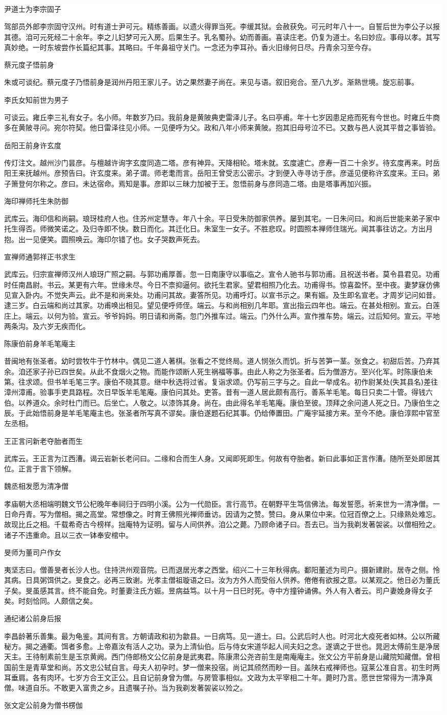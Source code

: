 尹道士为李宗固子  

驾部员外郎李宗固守汉州。时有道士尹可元。精练善画。以遗火得罪当死。李缓其狱。会赦获免。可元时年八十一。自誓后世为李公子以报其德。洎可元死经二十余年。李之儿妇梦可元入房。后果生子。乳名蜀孙。幼而善画。喜读庄老。仍复为道士。名曰妙应。事母以孝。其写真妙绝。一时东坡尝作长篇纪其事。其略曰。千年鼻祖守关门。一念还为李耳孙。香火旧缘何日尽。丹青余习至今存。  

蔡元度子悟前身  

朱或可谈纪。蔡元度子乃悟前身是润州丹阳王家儿子。访之果然妻子尚在。来见与语。叙旧宛合。至八九岁。渐熟世境。旋忘前事。  

李氏女知前世为男子  

可谈云。雍丘李三礼有女子。名小师。年数岁乃曰。我前身是黄陂典吏雷泽儿子。名曰亭甫。年十七岁因患足疮而死有今世也。时雍丘牛商多在黄陂寻问。宛尔符契。他日雷泽往见小师。一见便呼为父。政和八年小师来黄陂。抱其旧母号泣不已。又数与邑人说其平昔之事皆验。  

岳阳王前身许玄度  

传灯注文。越州沙门昙彦。与檀越许询字玄度同造二塔。彦有神异。天降相轮。塔未就。玄度遽亡。彦寿一百二十余岁。待玄度再来。时岳阳王来抚越州。彦预告曰。许玄度来。弟子谓。师老耄而言。岳阳王曾受志公密示。才到便入寺寻访于彦。彦遥见便称许玄度来。王曰。弟子箫登何尔称之。彦曰。未达宿命。焉知是事。彦即以三昧力加被于王。忽悟前身与彦同造二塔。由是塔事再加兴振。  

海印禅师托生朱防御  

武库云。海印信和尚嗣。琅玡桂府人也。住苏州定慧寺。年八十余。平日受朱防御家供养。屡到其宅。一日朱问曰。和尚后世能来弟子家中托生得否。师微笑诺之。及归寺即不快。数日而化。其迁化日。朱室生一女子。不胜悲叹。时圆照本禅师住瑞光。闻其事往访之。方出月抱。出一见便笑。圆照唤云。海印尔错了也。女子哭数声死去。  

宣禅师通郭祥正书求生  

武库云。归宗宣禅师汉州人琅玡广照之嗣。与郭功甫厚善。忽一日南康守以事临之。宣令人驰书与郭功甫。且祝送书者。莫令县君见。功甫时任南昌尉。书云。某更有六年。世缘未尽。今日不柰抑逼何。欲托生君家。望君相照乃化去。功甫得书。惊喜盈怀。至中夜。妻梦寐仿佛见宣入卧内。不觉失声云。此不是和尚来处。功甫问其故。妻答所见。功甫呼灯。以宣书示之。果有娠。及生即名宣老。才周岁记问如昔。逮三岁。白云端和尚过其家。功甫唤出相见。望见便呼师侄。端云。与和尚相别几年耶。宣出指云四年也。端云。在甚处相别。宣云。白莲庄上。端云。以何为验。宣云。爷爷妈妈。明日请和尚斋。忽门外推车过。端云。门外什么声。宣作推车势。端云。过后知何。宣云。平地两条沟。及六岁无疾而化。  

陈康伯前身羊毛笔庵主  

昔闽地有张圣者。幼时尝牧牛于竹林中。偶见二道人著棋。张看之不觉终局。道人悯张久而饥。折与苦笋一茎。张食之。初甜后苦。乃弃其余。洎还家子孙已四世矣。从此不食烟火之物。而能作颂断人死生祸福等事。由此人称之为张圣者。后为僧游方。至兴化军。时陈康伯未第。往求颂。但书羊毛笔三字。康伯不晓其意。继中秋选将过省。复诣求颂。仍写前三字与之。自此一举成名。初作尉某处(失其县名)差往漳州漳甫。验事手吏具路程。次日早饭羊毛笔庵。康伯问其处。吏答。昔有一道人居此颇有高行。善系羊毛笔。每日只卖二十管。得钱六伯。以养道众。余时杜门而已。后坐亡。人敬之。以漆饰其身。尚在。由此得名羊毛笔庵。康伯至彼。顶拜之余问道人死之日。乃康伯生之辰。于此始悟前身是羊毛笔庵主也。张圣者所写真不谬矣。康伯遂题石纪其事。仍给俸置田。广庵宇延接方来。至今不绝。康伯淳熙中官至左丞相。  

王正言问新老夺胎者而生  

武库云。王正言为江西漕。谒云岩新长老问曰。二缘和合而生人身。又闻即死即生。何故有夺胎者。新曰此事如正言作漕。随所至处即居其位。正言于言下领解。  

魏丞相发愿为清净僧  

孝庙朝大丞相端明魏文节公杞晚年奉祠归于四明小溪。公为一代勋臣。言行高节。在朝野平生笃信佛法。每发誓愿。祈来世为一清净僧。一日命丹青。写为僧相。揭之高堂。常想像之。时育王佛照光禅师垂访。因请为之赞。赞曰。身从果位中来。位冠百僚之上。只缘熟处难忘。故现比丘之相。千载希奇古今榜样。拙庵特为证明。留与人间供养。洎公之薨。乃顾命诸子曰。吾去已。当为我剃发著袈裟。以僧相殓之。诸子不违重命。且以三衣一钵奉安棺中。  

旻师为董司户作女  

夷坚志曰。僧善旻者长沙人也。住持洪州观音院。已而退居光孝之西堂。绍兴二十三年秋得病。鄱阳董述为司户。摄新建尉。居寺之侧。怜其病。日具粥饵供之。旻食之。必再三致谢。光孝主僧祖璇语之曰。汝为方外人而受俗人供养。倦倦有欲报之意。以某观之。他日必为董氏子矣。旻虽感其言。终不能自免。时董妻注氏方娠。昱病益笃。以十月一日巳时死。寺中方撞钟诵佛。外人有入者云。司户妻娩身得女子矣。时刻恰同。人颇信之矣。  

通纪诸公前身后报  

李昌龄著乐善集。最为龟鉴。其间有言。方朝请政和初为歙县。一日病笃。见一道士。曰。公武后时人也。时河北大疫死者如林。公以所藏秘方。揭之通衢。饵者多愈。上帝嘉汝有活人之功。录为上清仙伯。后与侍女宋道华起人间夫妇之念。遂谪之于世也。晁迥太傅前生是净居天主。王待制素前生是玉京黄阙。西门侍郎杨文公亿前身是武夷君。陈康肃公尧咨前生是南庵庵主。张文公方平前身是山藏院知藏僧。曾相国前生是青草堂和尚。苏文忠公轼自言。母夫人初孕时。梦一僧来投宿。尚记其颀然而眇一目。盖陕右戒禅师也。寇莱公准自言。初生时两耳垂肩。各有肉环。七岁方合王文正公。且自记前身曾为僧。与房管事相似。文政为太平宰相二十年。薨时乃言。愿世世常得为一清净真僧。味道自乐。不敢更入富贵之乡。且遗嘱子孙。当为我剃发著袈裟以殓之。  

张文定公前身为僧书楞伽  
